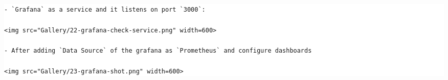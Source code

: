     - `Grafana` as a service and it listens on port `3000`:
    
    <img src="Gallery/22-grafana-check-service.png" width=600>
    
    - After adding `Data Source` of the grafana as `Prometheus` and configure dashboards
    
    <img src="Gallery/23-grafana-shot.png" width=600>